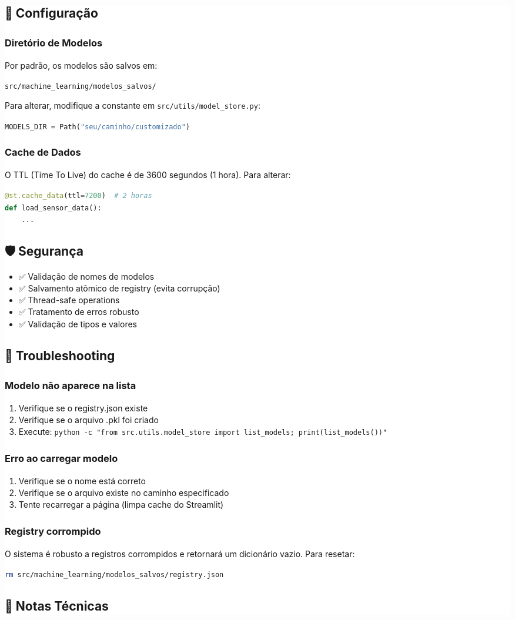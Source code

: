 ## 🔧 Configuração

### Diretório de Modelos

Por padrão, os modelos são salvos em:
```
src/machine_learning/modelos_salvos/
```

Para alterar, modifique a constante em `src/utils/model_store.py`:
```python
MODELS_DIR = Path("seu/caminho/customizado")
```

### Cache de Dados

O TTL (Time To Live) do cache é de 3600 segundos (1 hora). Para alterar:
```python
@st.cache_data(ttl=7200)  # 2 horas
def load_sensor_data():
    ...
```

## 🛡️ Segurança

- ✅ Validação de nomes de modelos
- ✅ Salvamento atômico de registry (evita corrupção)
- ✅ Thread-safe operations
- ✅ Tratamento de erros robusto
- ✅ Validação de tipos e valores

## 🚨 Troubleshooting

### Modelo não aparece na lista

1. Verifique se o registry.json existe
2. Verifique se o arquivo .pkl foi criado
3. Execute: `python -c "from src.utils.model_store import list_models; print(list_models())"`

### Erro ao carregar modelo

1. Verifique se o nome está correto
2. Verifique se o arquivo existe no caminho especificado
3. Tente recarregar a página (limpa cache do Streamlit)

### Registry corrompido

O sistema é robusto a registros corrompidos e retornará um dicionário vazio. Para resetar:
```bash
rm src/machine_learning/modelos_salvos/registry.json
```

## 📝 Notas Técnicas
